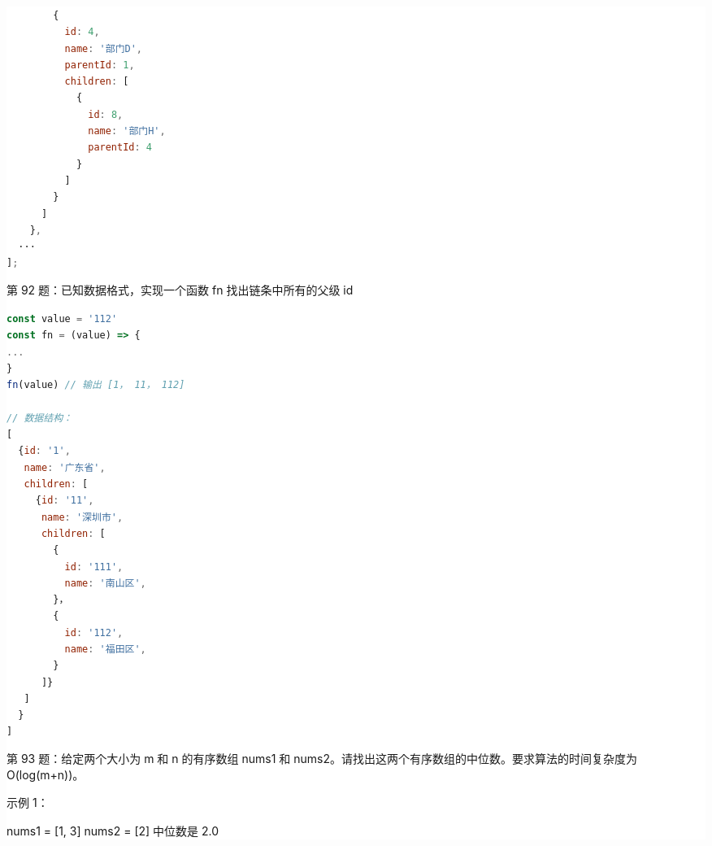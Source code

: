 ```javascript
        {
          id: 4,
          name: '部门D',
          parentId: 1,
          children: [
            {
              id: 8,
              name: '部门H',
              parentId: 4
            }
          ]
        }
      ]
    },
  ···
];
```

第 92 题：已知数据格式，实现一个函数 fn 找出链条中所有的父级 id

```javascript
const value = '112'
const fn = (value) => {
...
}
fn(value) // 输出 [1， 11， 112]

// 数据结构：
[
  {id: '1',
   name: '广东省',
   children: [
     {id: '11',
      name: '深圳市',
      children: [
        {
          id: '111',
          name: '南山区',
        }，
        {
          id: '112',
          name: '福田区',
        }
      ]}
   ]
  }
]
```
第 93 题：给定两个大小为 m 和 n 的有序数组 nums1 和 nums2。请找出这两个有序数组的中位数。要求算法的时间复杂度为 O(log(m+n))。

示例 1：

nums1 = [1, 3]
nums2 = [2]
中位数是 2.0
